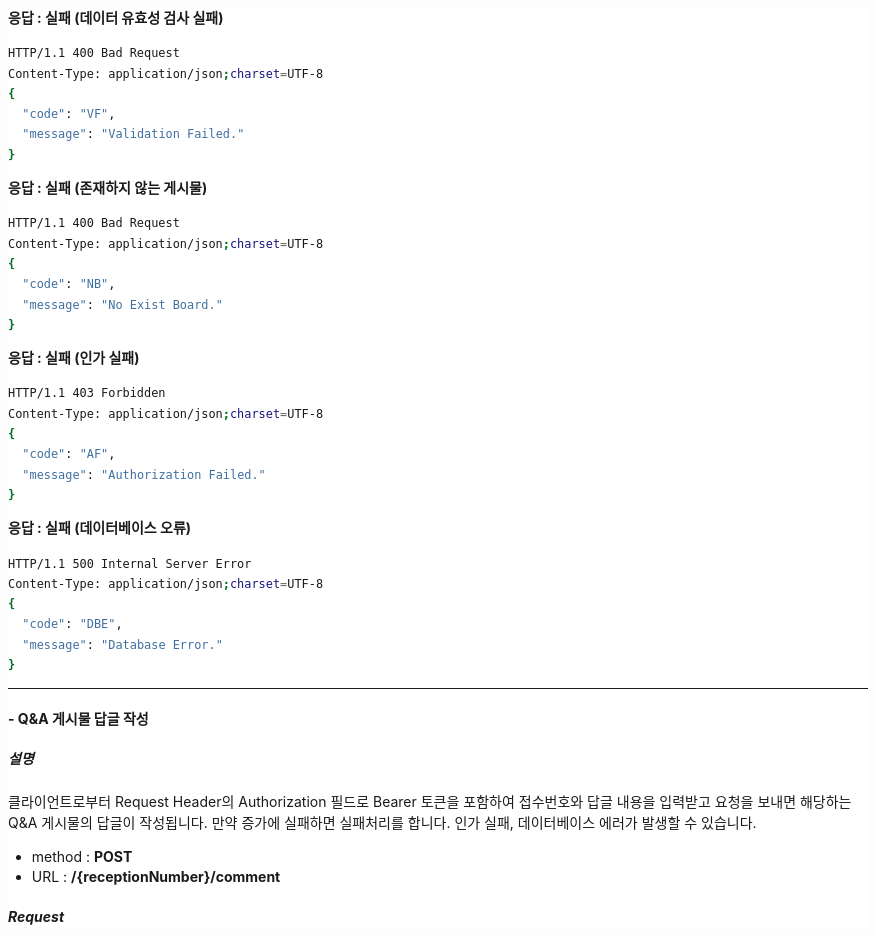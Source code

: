 **응답 : 실패 (데이터 유효성 검사 실패)**

```bash
HTTP/1.1 400 Bad Request
Content-Type: application/json;charset=UTF-8
{
  "code": "VF",
  "message": "Validation Failed."
}
```

**응답 : 실패 (존재하지 않는 게시물)**

```bash
HTTP/1.1 400 Bad Request
Content-Type: application/json;charset=UTF-8
{
  "code": "NB",
  "message": "No Exist Board."
}
```

**응답 : 실패 (인가 실패)**

```bash
HTTP/1.1 403 Forbidden
Content-Type: application/json;charset=UTF-8
{
  "code": "AF",
  "message": "Authorization Failed."
}
```

**응답 : 실패 (데이터베이스 오류)**

```bash
HTTP/1.1 500 Internal Server Error
Content-Type: application/json;charset=UTF-8
{
  "code": "DBE",
  "message": "Database Error."
}
```

---

#### - Q&A 게시물 답글 작성

##### 설명

클라이언트로부터 Request Header의 Authorization 필드로 Bearer 토큰을 포함하여 접수번호와 답글 내용을 입력받고 요청을 보내면 해당하는 Q&A 게시물의 답글이 작성됩니다. 만약 증가에 실패하면 실패처리를 합니다. 인가 실패, 데이터베이스 에러가 발생할 수 있습니다.

- method : **POST**
- URL : **/{receptionNumber}/comment**

##### Request
